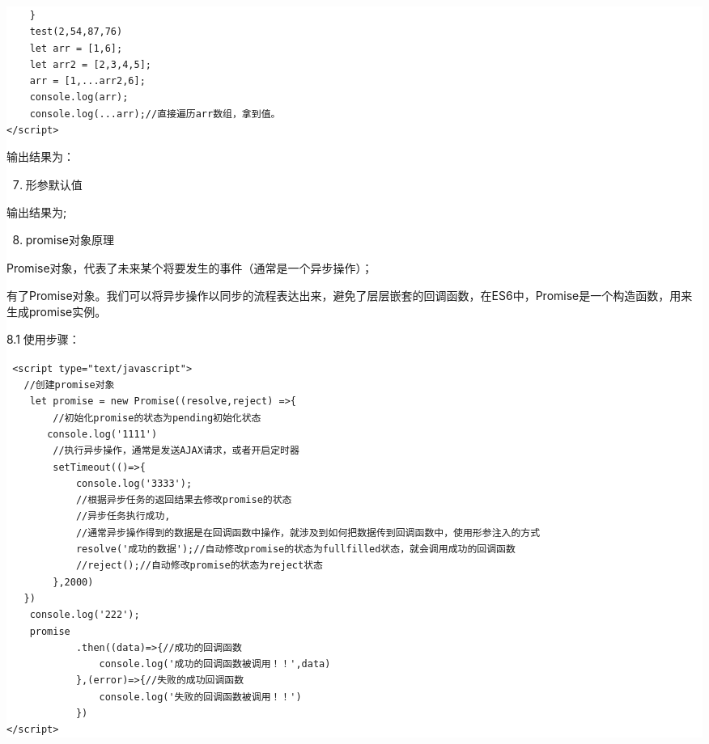        }
        test(2,54,87,76)
        let arr = [1,6];
        let arr2 = [2,3,4,5];
        arr = [1,...arr2,6];
        console.log(arr);
        console.log(...arr);//直接遍历arr数组，拿到值。
    </script>

输出结果为：



7. 形参默认值

    <script type="text/javascript">
       //定义一个点的坐标的构造函数
        function Point(x = 0,y = 5){//使用形参默认值
            this.x = x;
            this.y = y;
        }
        let point = new Point(23,35);
        console.log(point);
        let point1 = new Point();//new一个构造函数的时候，如果没有传参数，就使用形参默认值
        console.log(point1);
    </script>

输出结果为;



8. promise对象原理

Promise对象，代表了未来某个将要发生的事件（通常是一个异步操作）；

有了Promise对象。我们可以将异步操作以同步的流程表达出来，避免了层层嵌套的回调函数，在ES6中，Promise是一个构造函数，用来生成promise实例。

8.1 使用步骤：

     <script type="text/javascript">
       //创建promise对象
        let promise = new Promise((resolve,reject) =>{
            //初始化promise的状态为pending初始化状态
           console.log('1111')
            //执行异步操作，通常是发送AJAX请求，或者开启定时器
            setTimeout(()=>{
                console.log('3333');
                //根据异步任务的返回结果去修改promise的状态
                //异步任务执行成功,
                //通常异步操作得到的数据是在回调函数中操作，就涉及到如何把数据传到回调函数中，使用形参注入的方式
                resolve('成功的数据');//自动修改promise的状态为fullfilled状态，就会调用成功的回调函数
                //reject();//自动修改promise的状态为reject状态
            },2000)
       })
        console.log('222');
        promise
                .then((data)=>{//成功的回调函数
                    console.log('成功的回调函数被调用！！',data)
                },(error)=>{//失败的成功回调函数
                    console.log('失败的回调函数被调用！！')
                })
    </script>
